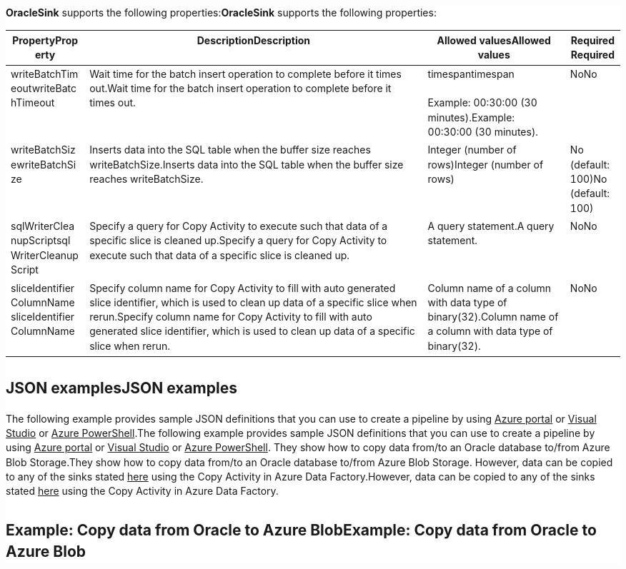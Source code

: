 <span data-ttu-id="969d1-196">**OracleSink** supports the following properties:</span><span class="sxs-lookup"><span data-stu-id="969d1-196">**OracleSink** supports the following properties:</span></span>

| <span data-ttu-id="969d1-197">Property</span><span class="sxs-lookup"><span data-stu-id="969d1-197">Property</span></span> | <span data-ttu-id="969d1-198">Description</span><span class="sxs-lookup"><span data-stu-id="969d1-198">Description</span></span> | <span data-ttu-id="969d1-199">Allowed values</span><span class="sxs-lookup"><span data-stu-id="969d1-199">Allowed values</span></span> | <span data-ttu-id="969d1-200">Required</span><span class="sxs-lookup"><span data-stu-id="969d1-200">Required</span></span> |
| --- | --- | --- | --- |
| <span data-ttu-id="969d1-201">writeBatchTimeout</span><span class="sxs-lookup"><span data-stu-id="969d1-201">writeBatchTimeout</span></span> |<span data-ttu-id="969d1-202">Wait time for the batch insert operation to complete before it times out.</span><span class="sxs-lookup"><span data-stu-id="969d1-202">Wait time for the batch insert operation to complete before it times out.</span></span> |<span data-ttu-id="969d1-203">timespan</span><span class="sxs-lookup"><span data-stu-id="969d1-203">timespan</span></span><br/><br/> <span data-ttu-id="969d1-204">Example: 00:30:00 (30 minutes).</span><span class="sxs-lookup"><span data-stu-id="969d1-204">Example: 00:30:00 (30 minutes).</span></span> |<span data-ttu-id="969d1-205">No</span><span class="sxs-lookup"><span data-stu-id="969d1-205">No</span></span> |
| <span data-ttu-id="969d1-206">writeBatchSize</span><span class="sxs-lookup"><span data-stu-id="969d1-206">writeBatchSize</span></span> |<span data-ttu-id="969d1-207">Inserts data into the SQL table when the buffer size reaches writeBatchSize.</span><span class="sxs-lookup"><span data-stu-id="969d1-207">Inserts data into the SQL table when the buffer size reaches writeBatchSize.</span></span> |<span data-ttu-id="969d1-208">Integer (number of rows)</span><span class="sxs-lookup"><span data-stu-id="969d1-208">Integer (number of rows)</span></span> |<span data-ttu-id="969d1-209">No (default: 100)</span><span class="sxs-lookup"><span data-stu-id="969d1-209">No (default: 100)</span></span> |
| <span data-ttu-id="969d1-210">sqlWriterCleanupScript</span><span class="sxs-lookup"><span data-stu-id="969d1-210">sqlWriterCleanupScript</span></span> |<span data-ttu-id="969d1-211">Specify a query for Copy Activity to execute such that data of a specific slice is cleaned up.</span><span class="sxs-lookup"><span data-stu-id="969d1-211">Specify a query for Copy Activity to execute such that data of a specific slice is cleaned up.</span></span> |<span data-ttu-id="969d1-212">A query statement.</span><span class="sxs-lookup"><span data-stu-id="969d1-212">A query statement.</span></span> |<span data-ttu-id="969d1-213">No</span><span class="sxs-lookup"><span data-stu-id="969d1-213">No</span></span> |
| <span data-ttu-id="969d1-214">sliceIdentifierColumnName</span><span class="sxs-lookup"><span data-stu-id="969d1-214">sliceIdentifierColumnName</span></span> |<span data-ttu-id="969d1-215">Specify column name for Copy Activity to fill with auto generated slice identifier, which is used to clean up data of a specific slice when rerun.</span><span class="sxs-lookup"><span data-stu-id="969d1-215">Specify column name for Copy Activity to fill with auto generated slice identifier, which is used to clean up data of a specific slice when rerun.</span></span> |<span data-ttu-id="969d1-216">Column name of a column with data type of binary(32).</span><span class="sxs-lookup"><span data-stu-id="969d1-216">Column name of a column with data type of binary(32).</span></span> |<span data-ttu-id="969d1-217">No</span><span class="sxs-lookup"><span data-stu-id="969d1-217">No</span></span> |

## <a name="json-examples"></a><span data-ttu-id="969d1-218">JSON examples</span><span class="sxs-lookup"><span data-stu-id="969d1-218">JSON examples</span></span>
<span data-ttu-id="969d1-219">The following example provides sample JSON definitions that you can use to create a pipeline by using [Azure portal](data-factory-copy-activity-tutorial-using-azure-portal.md) or [Visual Studio](data-factory-copy-activity-tutorial-using-visual-studio.md) or [Azure PowerShell](data-factory-copy-activity-tutorial-using-powershell.md).</span><span class="sxs-lookup"><span data-stu-id="969d1-219">The following example provides sample JSON definitions that you can use to create a pipeline by using [Azure portal](data-factory-copy-activity-tutorial-using-azure-portal.md) or [Visual Studio](data-factory-copy-activity-tutorial-using-visual-studio.md) or [Azure PowerShell](data-factory-copy-activity-tutorial-using-powershell.md).</span></span> <span data-ttu-id="969d1-220">They show how to copy data from/to an Oracle database to/from Azure Blob Storage.</span><span class="sxs-lookup"><span data-stu-id="969d1-220">They show how to copy data from/to an Oracle database to/from Azure Blob Storage.</span></span> <span data-ttu-id="969d1-221">However, data can be copied to any of the sinks stated [here](data-factory-data-movement-activities.md#supported-data-stores-and-formats) using the Copy Activity in Azure Data Factory.</span><span class="sxs-lookup"><span data-stu-id="969d1-221">However, data can be copied to any of the sinks stated [here](data-factory-data-movement-activities.md#supported-data-stores-and-formats) using the Copy Activity in Azure Data Factory.</span></span>   

## <a name="example-copy-data-from-oracle-to-azure-blob"></a><span data-ttu-id="969d1-222">Example: Copy data from Oracle to Azure Blob</span><span class="sxs-lookup"><span data-stu-id="969d1-222">Example: Copy data from Oracle to Azure Blob</span></span>
